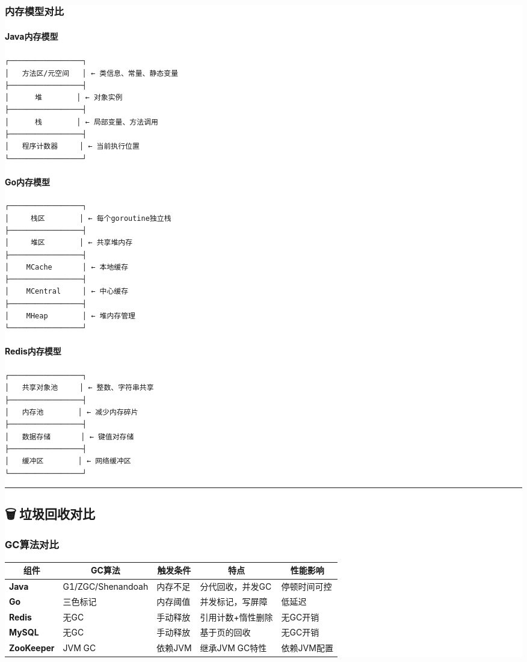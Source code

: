 ### 内存模型对比

#### Java内存模型
```
┌─────────────────┐
│   方法区/元空间   │ ← 类信息、常量、静态变量
├─────────────────┤
│      堆        │ ← 对象实例
├─────────────────┤
│      栈        │ ← 局部变量、方法调用
├─────────────────┤
│   程序计数器     │ ← 当前执行位置
└─────────────────┘
```

#### Go内存模型
```
┌─────────────────┐
│     栈区        │ ← 每个goroutine独立栈
├─────────────────┤
│     堆区        │ ← 共享堆内存
├─────────────────┤
│    MCache       │ ← 本地缓存
├─────────────────┤
│    MCentral     │ ← 中心缓存
├─────────────────┤
│    MHeap        │ ← 堆内存管理
└─────────────────┘
```

#### Redis内存模型
```
┌─────────────────┐
│   共享对象池     │ ← 整数、字符串共享
├─────────────────┤
│   内存池        │ ← 减少内存碎片
├─────────────────┤
│   数据存储       │ ← 键值对存储
├─────────────────┤
│   缓冲区        │ ← 网络缓冲区
└─────────────────┘
```

---

## 🗑️ 垃圾回收对比

### GC算法对比

| 组件 | GC算法 | 触发条件 | 特点 | 性能影响 |
|------|--------|----------|------|----------|
| **Java** | G1/ZGC/Shenandoah | 内存不足 | 分代回收，并发GC | 停顿时间可控 |
| **Go** | 三色标记 | 内存阈值 | 并发标记，写屏障 | 低延迟 |
| **Redis** | 无GC | 手动释放 | 引用计数+惰性删除 | 无GC开销 |
| **MySQL** | 无GC | 手动释放 | 基于页的回收 | 无GC开销 |
| **ZooKeeper** | JVM GC | 依赖JVM | 继承JVM GC特性 | 依赖JVM配置 |
